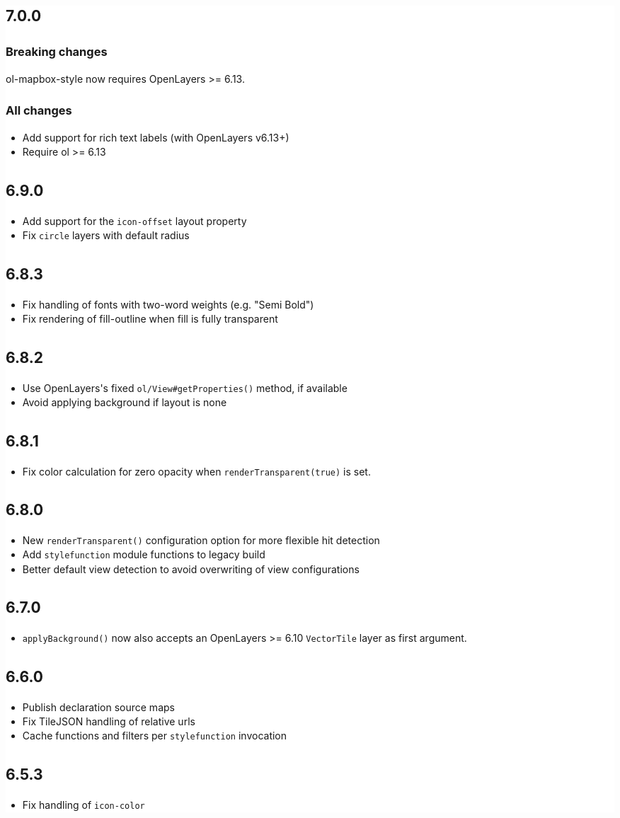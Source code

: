 ## 7.0.0

### Breaking changes

ol-mapbox-style now requires OpenLayers >= 6.13.

### All changes

* Add support for rich text labels (with OpenLayers v6.13+)
* Require ol >= 6.13

## 6.9.0

* Add support for the `icon-offset` layout property
* Fix `circle` layers with default radius

## 6.8.3

* Fix handling of fonts with two-word weights (e.g. "Semi Bold")
* Fix rendering of fill-outline when fill is fully transparent

## 6.8.2

* Use OpenLayers's fixed `ol/View#getProperties()` method, if available
* Avoid applying background if layout is none

## 6.8.1

* Fix color calculation for zero opacity when `renderTransparent(true)` is set.

## 6.8.0

* New `renderTransparent()` configuration option for more flexible hit detection
* Add `stylefunction` module functions to legacy build
* Better default view detection to avoid overwriting of view configurations

## 6.7.0

* `applyBackground()` now also accepts an OpenLayers >= 6.10 `VectorTile` layer as first argument.

## 6.6.0

* Publish declaration source maps
* Fix TileJSON handling of relative urls
* Cache functions and filters per `stylefunction` invocation

## 6.5.3

* Fix handling of `icon-color`
